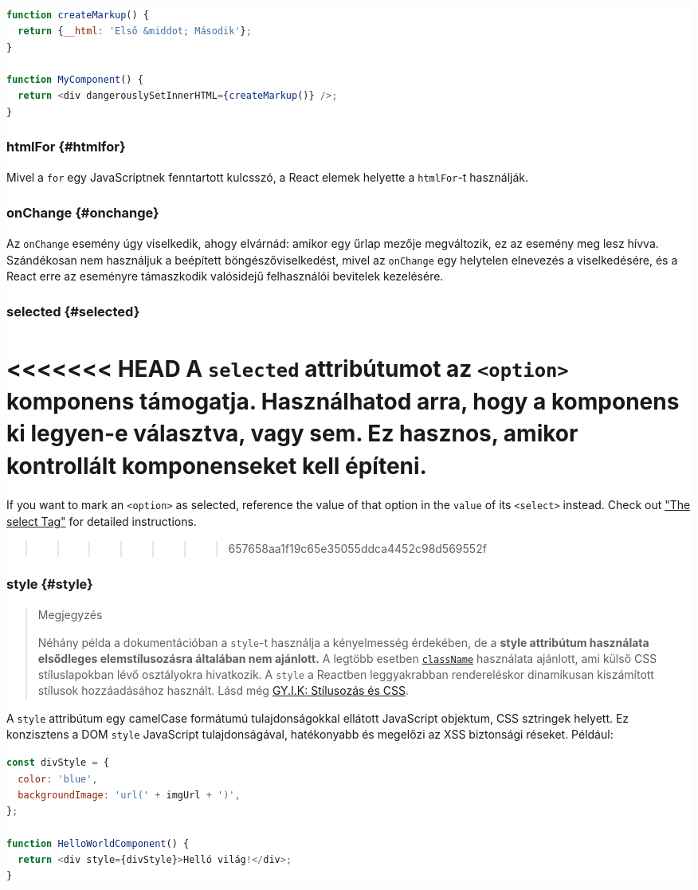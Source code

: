 ```js
function createMarkup() {
  return {__html: 'Első &middot; Második'};
}

function MyComponent() {
  return <div dangerouslySetInnerHTML={createMarkup()} />;
}
```

### htmlFor {#htmlfor}

Mivel a `for` egy JavaScriptnek fenntartott kulcsszó, a React elemek helyette a `htmlFor`-t használják.

### onChange {#onchange}

Az `onChange` esemény úgy viselkedik, ahogy elvárnád: amikor egy űrlap mezője megváltozik, ez az esemény meg lesz hívva. Szándékosan nem használjuk a beépített böngészőviselkedést, mivel az `onChange` egy helytelen elnevezés a viselkedésére, és a React erre az eseményre támaszkodik valósidejű felhasználói bevitelek kezelésére.

### selected {#selected}

<<<<<<< HEAD
A `selected` attribútumot az `<option>` komponens támogatja. Használhatod arra, hogy a komponens ki legyen-e választva, vagy sem. Ez hasznos, amikor kontrollált komponenseket kell építeni.
=======
If you want to mark an `<option>` as selected, reference the value of that option in the `value` of its `<select>` instead.
Check out ["The select Tag"](/docs/forms.html#the-select-tag) for detailed instructions.
>>>>>>> 657658aa1f19c65e35055ddca4452c98d569552f

### style {#style}

>Megjegyzés
>
> Néhány példa a dokumentációban a `style`-t használja a kényelmesség érdekében, de a **style attribútum használata elsődleges elemstílusozásra általában nem ajánlott.** A legtöbb esetben [`className`](#classname) használata ajánlott, ami külső CSS stíluslapokban lévő osztályokra hivatkozik. A `style` a Reactben leggyakrabban rendereléskor dinamikusan kiszámított stílusok hozzáadásához használt. Lásd még [GY.I.K: Stílusozás és CSS](/docs/faq-styling.html).

A `style` attribútum egy camelCase formátumú tulajdonságokkal ellátott JavaScript objektum, CSS sztringek helyett. Ez konzisztens a DOM `style` JavaScript tulajdonságával, hatékonyabb és megelőzi az XSS biztonsági réseket. Például:

```js
const divStyle = {
  color: 'blue',
  backgroundImage: 'url(' + imgUrl + ')',
};

function HelloWorldComponent() {
  return <div style={divStyle}>Helló világ!</div>;
}
```
